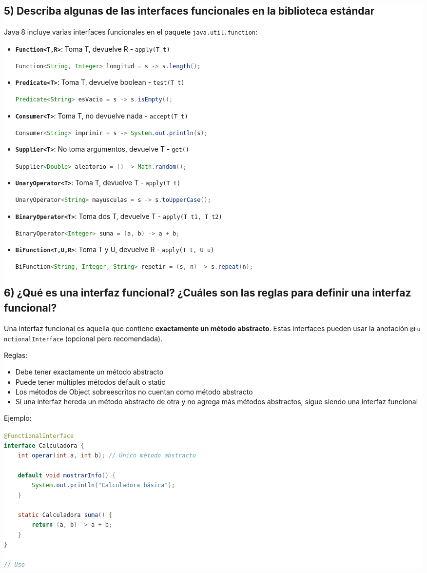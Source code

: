 ## 5) Describa algunas de las interfaces funcionales en la biblioteca estándar

Java 8 incluye varias interfaces funcionales en el paquete `java.util.function`:

- **`Function<T,R>`**: Toma T, devuelve R - `apply(T t)`
  ```java
  Function<String, Integer> longitud = s -> s.length();
  ```

- **`Predicate<T>`**: Toma T, devuelve boolean - `test(T t)`
  ```java
  Predicate<String> esVacio = s -> s.isEmpty();
  ```

- **`Consumer<T>`**: Toma T, no devuelve nada - `accept(T t)`
  ```java
  Consumer<String> imprimir = s -> System.out.println(s);
  ```

- **`Supplier<T>`**: No toma argumentos, devuelve T - `get()`
  ```java
  Supplier<Double> aleatorio = () -> Math.random();
  ```

- **`UnaryOperator<T>`**: Toma T, devuelve T - `apply(T t)`
  ```java
  UnaryOperator<String> mayusculas = s -> s.toUpperCase();
  ```

- **`BinaryOperator<T>`**: Toma dos T, devuelve T - `apply(T t1, T t2)`
  ```java
  BinaryOperator<Integer> suma = (a, b) -> a + b;
  ```

- **`BiFunction<T,U,R>`**: Toma T y U, devuelve R - `apply(T t, U u)`
  ```java
  BiFunction<String, Integer, String> repetir = (s, n) -> s.repeat(n);
  ```

## 6) ¿Qué es una interfaz funcional? ¿Cuáles son las reglas para definir una interfaz funcional?

Una interfaz funcional es aquella que contiene **exactamente un método abstracto**. Estas interfaces pueden usar la anotación `@FunctionalInterface` (opcional pero recomendada).

Reglas:

- Debe tener exactamente un método abstracto
- Puede tener múltiples métodos default o static
- Los métodos de Object sobreescritos no cuentan como método abstracto
- Si una interfaz hereda un método abstracto de otra y no agrega más métodos abstractos, sigue siendo una interfaz funcional

Ejemplo:
```java
@FunctionalInterface
interface Calculadora {
    int operar(int a, int b); // Único método abstracto
    
    default void mostrarInfo() {
        System.out.println("Calculadora básica");
    }
    
    static Calculadora suma() {
        return (a, b) -> a + b;
    }
}

// Uso
```
